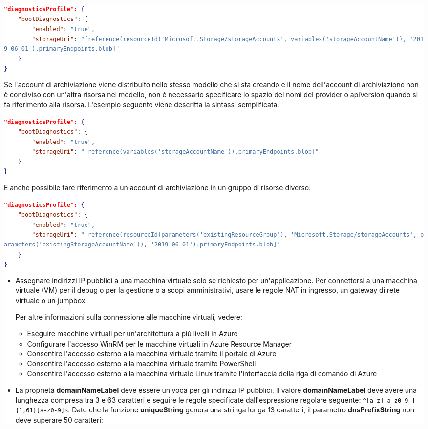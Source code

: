    ```json
   "diagnosticsProfile": {
       "bootDiagnostics": {
           "enabled": "true",
           "storageUri": "[reference(resourceId('Microsoft.Storage/storageAccounts', variables('storageAccountName')), '2019-06-01').primaryEndpoints.blob]"
       }
   }
   ```
   
   Se l'account di archiviazione viene distribuito nello stesso modello che si sta creando e il nome dell'account di archiviazione non è condiviso con un'altra risorsa nel modello, non è necessario specificare lo spazio dei nomi del provider o apiVersion quando si fa riferimento alla risorsa. L'esempio seguente viene descritta la sintassi semplificata:
   
   ```json
   "diagnosticsProfile": {
       "bootDiagnostics": {
           "enabled": "true",
           "storageUri": "[reference(variables('storageAccountName')).primaryEndpoints.blob]"
       }
   }
   ```
     
   È anche possibile fare riferimento a un account di archiviazione in un gruppo di risorse diverso:

   ```json
   "diagnosticsProfile": {
       "bootDiagnostics": {
           "enabled": "true",
           "storageUri": "[reference(resourceId(parameters('existingResourceGroup'), 'Microsoft.Storage/storageAccounts', parameters('existingStorageAccountName')), '2019-06-01').primaryEndpoints.blob]"
       }
   }
   ```

* Assegnare indirizzi IP pubblici a una macchina virtuale solo se richiesto per un'applicazione. Per connettersi a una macchina virtuale (VM) per il debug o per la gestione o a scopi amministrativi, usare le regole NAT in ingresso, un gateway di rete virtuale o un jumpbox.
   
     Per altre informazioni sulla connessione alle macchine virtuali, vedere:
   
   * [Eseguire macchine virtuali per un'architettura a più livelli in Azure](../guidance/guidance-compute-n-tier-vm.md)
   * [Configurare l'accesso WinRM per le macchine virtuali in Azure Resource Manager](../virtual-machines/windows/winrm.md)
   * [Consentire l'accesso esterno alla macchina virtuale tramite il portale di Azure](../virtual-machines/windows/nsg-quickstart-portal.md)
   * [Consentire l'accesso esterno alla macchina virtuale tramite PowerShell](../virtual-machines/windows/nsg-quickstart-powershell.md)
   * [Consentire l'accesso esterno alla macchina virtuale Linux tramite l'interfaccia della riga di comando di Azure](../virtual-machines/virtual-machines-linux-nsg-quickstart.md)

* La proprietà **domainNameLabel** deve essere univoca per gli indirizzi IP pubblici. Il valore **domainNameLabel** deve avere una lunghezza compresa tra 3 e 63 caratteri e seguire le regole specificate dall'espressione regolare seguente: `^[a-z][a-z0-9-]{1,61}[a-z0-9]$`. Dato che la funzione **uniqueString** genera una stringa lunga 13 caratteri, il parametro **dnsPrefixString** non deve superare 50 caratteri:
